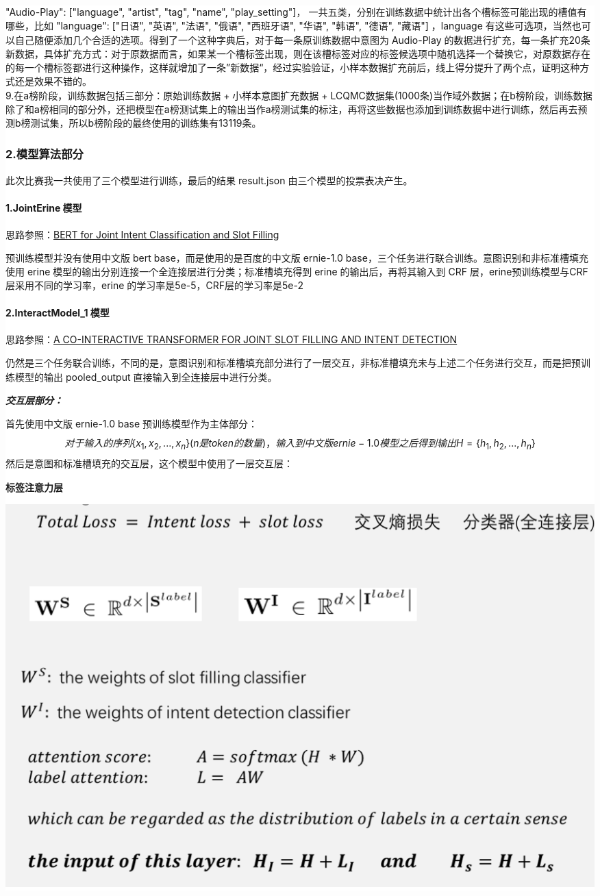 "Audio-Play": ["language", "artist", "tag", "name", "play_setting"]， 一共五类，分别在训练数据中统计出各个槽标签可能出现的槽值有哪些，比如 "language": ["日语", "英语", "法语", "俄语", "西班牙语", "华语", "韩语", "德语", "藏语"] ，language 有这些可选项，当然也可以自己随便添加几个合适的选项。得到了一个这种字典后，对于每一条原训练数据中意图为 Audio-Play 的数据进行扩充，每一条扩充20条新数据，具体扩充方式：对于原数据而言，如果某一个槽标签出现，则在该槽标签对应的标签候选项中随机选择一个替换它，对原数据存在的每一个槽标签都进行这种操作，这样就增加了一条”新数据“，经过实验验证，小样本数据扩充前后，线上得分提升了两个点，证明这种方式还是效果不错的。<br>
9.在a榜阶段，训练数据包括三部分：原始训练数据 + 小样本意图扩充数据 + LCQMC数据集(1000条)当作域外数据；在b榜阶段，训练数据除了和a榜相同的部分外，还把模型在a榜测试集上的输出当作a榜测试集的标注，再将这些数据也添加到训练数据中进行训练，然后再去预测b榜测试集，所以b榜阶段的最终使用的训练集有13119条。<br>

### 2.模型算法部分

此次比赛我一共使用了三个模型进行训练，最后的结果 result.json 由三个模型的投票表决产生。

#### 1.JointErine 模型

思路参照：[BERT for Joint Intent Classification and Slot Filling](http://arxiv.org/abs/1902.10909v1)

预训练模型并没有使用中文版 bert base，而是使用的是百度的中文版 ernie-1.0 base，三个任务进行联合训练。意图识别和非标准槽填充使用 erine 模型的输出分别连接一个全连接层进行分类；标准槽填充得到 erine 的输出后，再将其输入到 CRF 层，erine预训练模型与CRF层采用不同的学习率，erine 的学习率是5e-5，CRF层的学习率是5e-2

#### 2.InteractModel_1 模型

思路参照：[A CO-INTERACTIVE TRANSFORMER FOR JOINT SLOT FILLING AND INTENT DETECTION](http://arxiv.org/abs/2010.03880v3)

仍然是三个任务联合训练，不同的是，意图识别和标准槽填充部分进行了一层交互，非标准槽填充未与上述二个任务进行交互，而是把预训练模型的输出 pooled_output 直接输入到全连接层中进行分类。

***交互层部分：***

首先使用中文版 ernie-1.0 base 预训练模型作为主体部分：
$$
对于输入的序列\{x_1,x_2,...,x_n\}(n是token的数量)，输入到中文版ernie-1.0模型之后得到输出H = \{h_1, h_2, ..., h_n\}
$$
然后是意图和标准槽填充的交互层，这个模型中使用了一层交互层：

**标签注意力层**

![image-20210929212611984](image/readme_images/image-20210929212611984.png)
